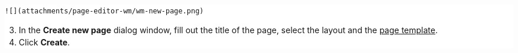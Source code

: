     ![](attachments/page-editor-wm/wm-new-page.png)

3. In the **Create new page** dialog window, fill out the title of the page, select the layout and the [page template](https://atlas.mendix.com/index3.html#/templates).  
4.  Click **Create**.
